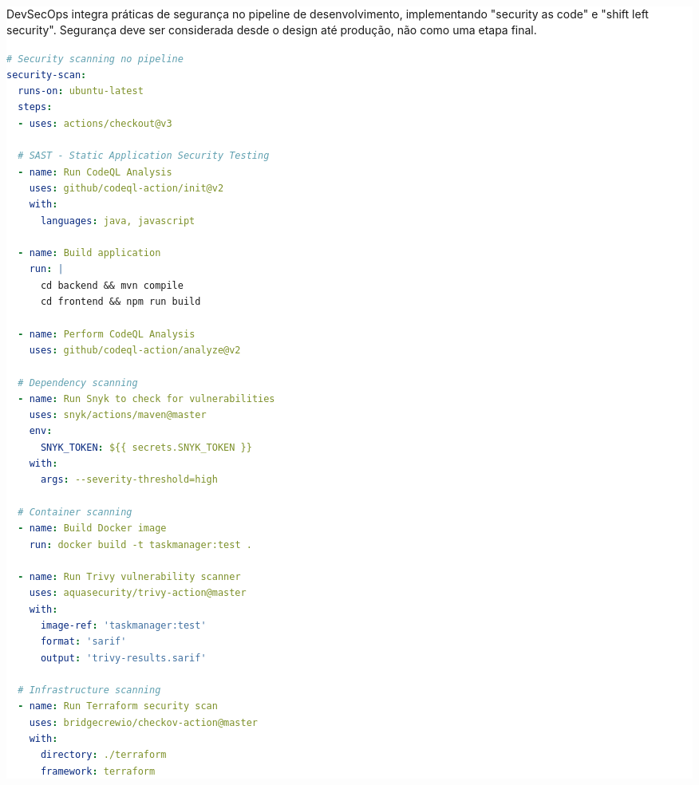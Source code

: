DevSecOps integra práticas de segurança no pipeline de desenvolvimento, implementando "security as code" e "shift left security". Segurança deve ser considerada desde o design até produção, não como uma etapa final.

```yaml
# Security scanning no pipeline
security-scan:
  runs-on: ubuntu-latest
  steps:
  - uses: actions/checkout@v3
  
  # SAST - Static Application Security Testing
  - name: Run CodeQL Analysis
    uses: github/codeql-action/init@v2
    with:
      languages: java, javascript
  
  - name: Build application
    run: |
      cd backend && mvn compile
      cd frontend && npm run build
  
  - name: Perform CodeQL Analysis
    uses: github/codeql-action/analyze@v2
  
  # Dependency scanning
  - name: Run Snyk to check for vulnerabilities
    uses: snyk/actions/maven@master
    env:
      SNYK_TOKEN: ${{ secrets.SNYK_TOKEN }}
    with:
      args: --severity-threshold=high
  
  # Container scanning
  - name: Build Docker image
    run: docker build -t taskmanager:test .
  
  - name: Run Trivy vulnerability scanner
    uses: aquasecurity/trivy-action@master
    with:
      image-ref: 'taskmanager:test'
      format: 'sarif'
      output: 'trivy-results.sarif'
  
  # Infrastructure scanning
  - name: Run Terraform security scan
    uses: bridgecrewio/checkov-action@master
    with:
      directory: ./terraform
      framework: terraform
```
